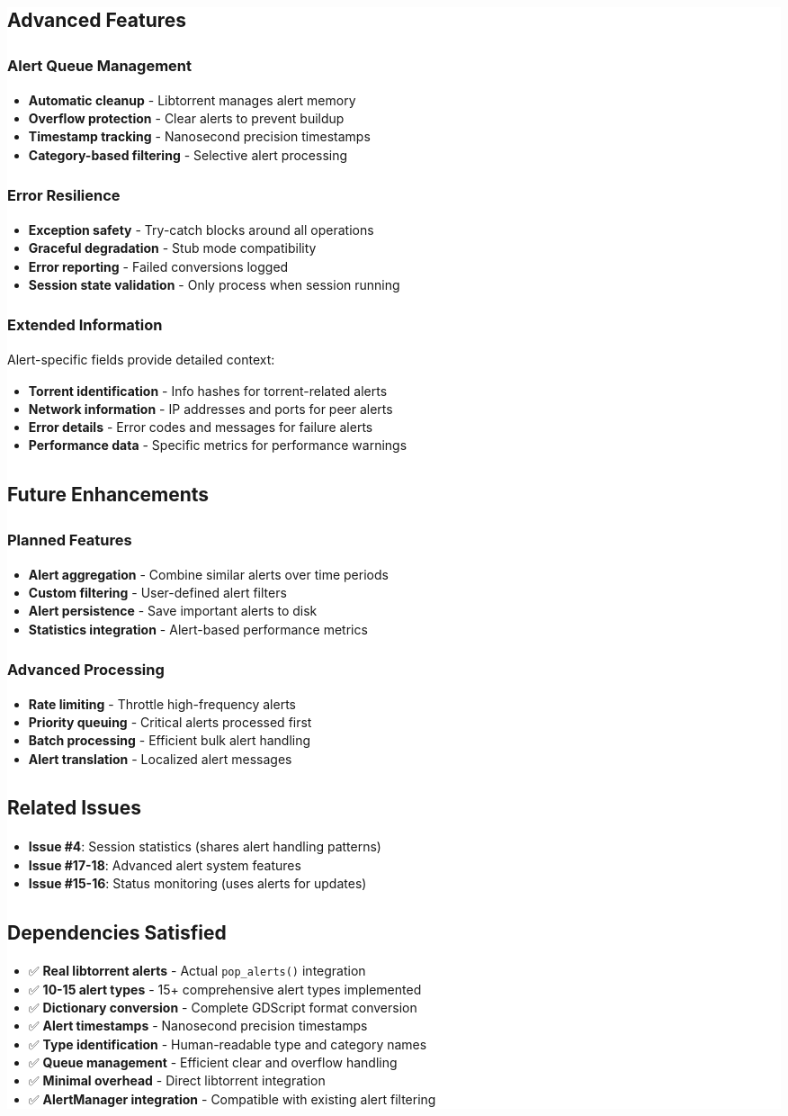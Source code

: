 ## Advanced Features

### Alert Queue Management
- **Automatic cleanup** - Libtorrent manages alert memory
- **Overflow protection** - Clear alerts to prevent buildup
- **Timestamp tracking** - Nanosecond precision timestamps
- **Category-based filtering** - Selective alert processing

### Error Resilience
- **Exception safety** - Try-catch blocks around all operations
- **Graceful degradation** - Stub mode compatibility
- **Error reporting** - Failed conversions logged
- **Session state validation** - Only process when session running

### Extended Information
Alert-specific fields provide detailed context:
- **Torrent identification** - Info hashes for torrent-related alerts
- **Network information** - IP addresses and ports for peer alerts
- **Error details** - Error codes and messages for failure alerts
- **Performance data** - Specific metrics for performance warnings

## Future Enhancements

### Planned Features
- **Alert aggregation** - Combine similar alerts over time periods
- **Custom filtering** - User-defined alert filters
- **Alert persistence** - Save important alerts to disk
- **Statistics integration** - Alert-based performance metrics

### Advanced Processing
- **Rate limiting** - Throttle high-frequency alerts
- **Priority queuing** - Critical alerts processed first
- **Batch processing** - Efficient bulk alert handling
- **Alert translation** - Localized alert messages

## Related Issues

- **Issue #4**: Session statistics (shares alert handling patterns)
- **Issue #17-18**: Advanced alert system features
- **Issue #15-16**: Status monitoring (uses alerts for updates)

## Dependencies Satisfied

- ✅ **Real libtorrent alerts** - Actual `pop_alerts()` integration
- ✅ **10-15 alert types** - 15+ comprehensive alert types implemented
- ✅ **Dictionary conversion** - Complete GDScript format conversion
- ✅ **Alert timestamps** - Nanosecond precision timestamps
- ✅ **Type identification** - Human-readable type and category names
- ✅ **Queue management** - Efficient clear and overflow handling
- ✅ **Minimal overhead** - Direct libtorrent integration
- ✅ **AlertManager integration** - Compatible with existing alert filtering